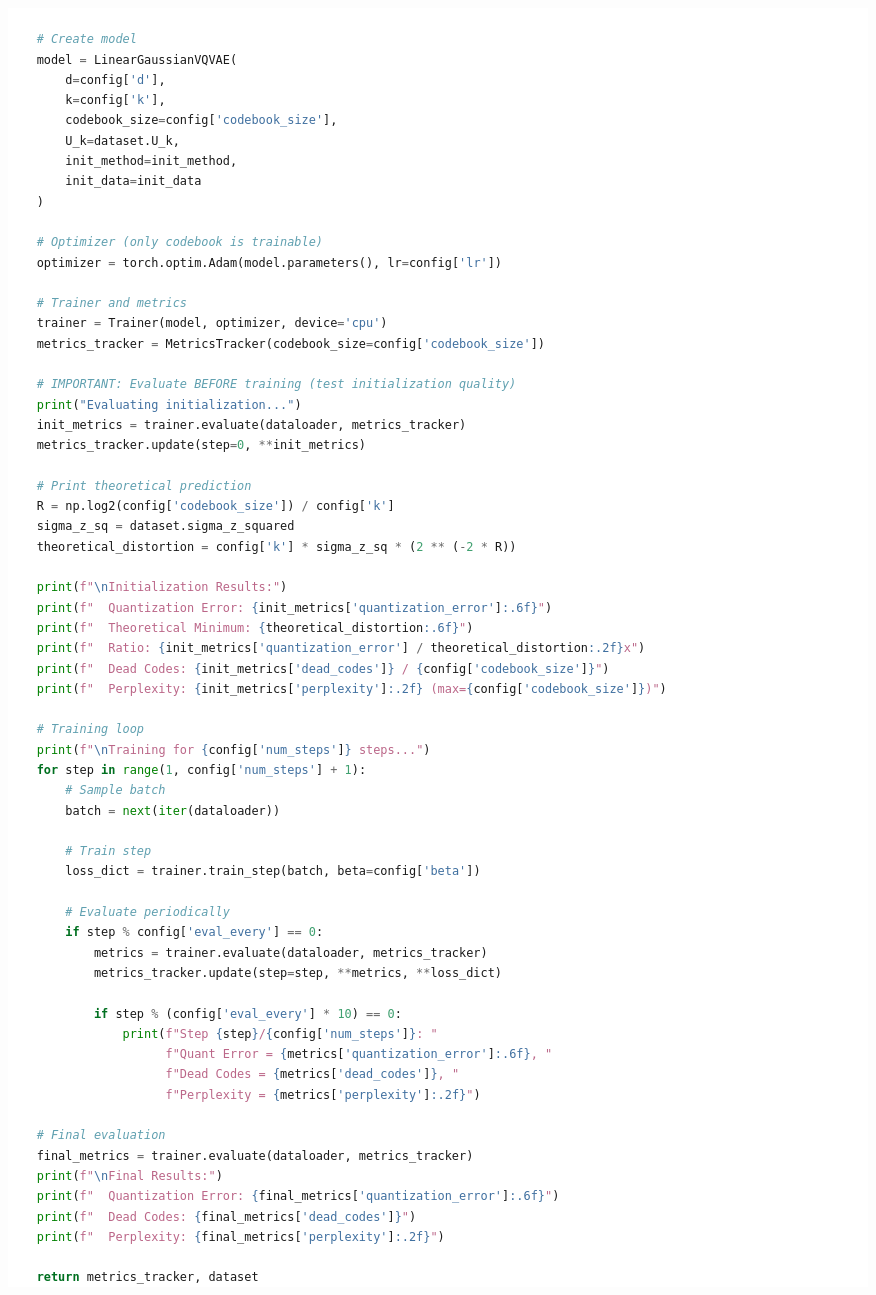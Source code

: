 ```python
    
    # Create model
    model = LinearGaussianVQVAE(
        d=config['d'],
        k=config['k'],
        codebook_size=config['codebook_size'],
        U_k=dataset.U_k,
        init_method=init_method,
        init_data=init_data
    )
    
    # Optimizer (only codebook is trainable)
    optimizer = torch.optim.Adam(model.parameters(), lr=config['lr'])
    
    # Trainer and metrics
    trainer = Trainer(model, optimizer, device='cpu')
    metrics_tracker = MetricsTracker(codebook_size=config['codebook_size'])
    
    # IMPORTANT: Evaluate BEFORE training (test initialization quality)
    print("Evaluating initialization...")
    init_metrics = trainer.evaluate(dataloader, metrics_tracker)
    metrics_tracker.update(step=0, **init_metrics)
    
    # Print theoretical prediction
    R = np.log2(config['codebook_size']) / config['k']
    sigma_z_sq = dataset.sigma_z_squared
    theoretical_distortion = config['k'] * sigma_z_sq * (2 ** (-2 * R))
    
    print(f"\nInitialization Results:")
    print(f"  Quantization Error: {init_metrics['quantization_error']:.6f}")
    print(f"  Theoretical Minimum: {theoretical_distortion:.6f}")
    print(f"  Ratio: {init_metrics['quantization_error'] / theoretical_distortion:.2f}x")
    print(f"  Dead Codes: {init_metrics['dead_codes']} / {config['codebook_size']}")
    print(f"  Perplexity: {init_metrics['perplexity']:.2f} (max={config['codebook_size']})")
    
    # Training loop
    print(f"\nTraining for {config['num_steps']} steps...")
    for step in range(1, config['num_steps'] + 1):
        # Sample batch
        batch = next(iter(dataloader))
        
        # Train step
        loss_dict = trainer.train_step(batch, beta=config['beta'])
        
        # Evaluate periodically
        if step % config['eval_every'] == 0:
            metrics = trainer.evaluate(dataloader, metrics_tracker)
            metrics_tracker.update(step=step, **metrics, **loss_dict)
            
            if step % (config['eval_every'] * 10) == 0:
                print(f"Step {step}/{config['num_steps']}: "
                      f"Quant Error = {metrics['quantization_error']:.6f}, "
                      f"Dead Codes = {metrics['dead_codes']}, "
                      f"Perplexity = {metrics['perplexity']:.2f}")
    
    # Final evaluation
    final_metrics = trainer.evaluate(dataloader, metrics_tracker)
    print(f"\nFinal Results:")
    print(f"  Quantization Error: {final_metrics['quantization_error']:.6f}")
    print(f"  Dead Codes: {final_metrics['dead_codes']}")
    print(f"  Perplexity: {final_metrics['perplexity']:.2f}")
    
    return metrics_tracker, dataset
```